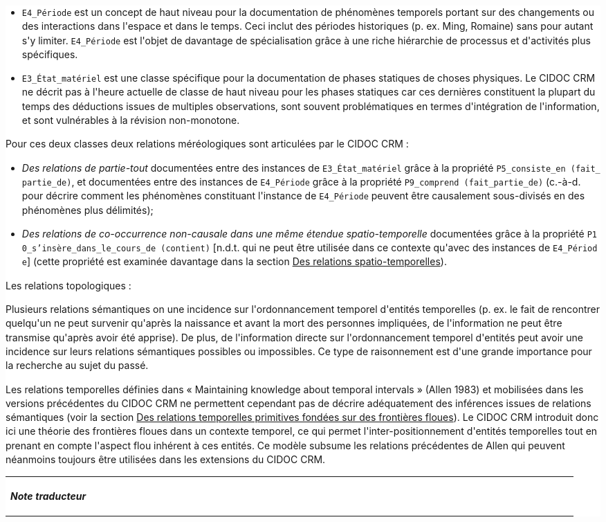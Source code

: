 <ul><li><p><code class="language-plaintext highlighter-rouge">E4_Période</code> est un concept de haut niveau pour la documentation de phénomènes temporels portant sur des changements ou des interactions dans l'espace et dans le temps. Ceci inclut des périodes historiques (p. ex. Ming, Romaine) sans pour autant s'y limiter. <code class="language-plaintext highlighter-rouge">E4_Période</code> est l'objet de davantage de spécialisation grâce à une riche hiérarchie de processus et d'activités plus spécifiques. </p>
</li>
<li><p><code class="language-plaintext highlighter-rouge">E3_État_matériel</code> est une classe spécifique pour la documentation de phases statiques de choses physiques. Le CIDOC CRM ne décrit pas à l'heure actuelle de classe de haut niveau pour les phases statiques car ces dernières constituent la plupart du temps des déductions issues de multiples observations, sont souvent problématiques en termes d'intégration de l'information, et sont vulnérables à la révision non-monotone. </p>
</li></ul>
<p></p>
<p>Pour ces deux classes deux relations méréologiques sont articulées par le CIDOC CRM : </p>
<p></p>
<ul><li><p><em>Des relations de partie-tout</em> documentées entre des instances de <code class="language-plaintext highlighter-rouge">E3_État_matériel</code> grâce à la propriété <code class="language-plaintext highlighter-rouge">P5_consiste_en (fait_partie_de)</code>, et documentées entre des instances de <code class="language-plaintext highlighter-rouge">E4_Période</code> grâce à la propriété <code class="language-plaintext highlighter-rouge">P9_comprend (fait_partie_de)</code> (c.-à-d. pour décrire comment les phénomènes constituant l'instance de <code class="language-plaintext highlighter-rouge">E4_Période</code> peuvent être causalement sous-divisés en des phénomènes plus délimités);</p>
</li>
<li><p><em>Des relations de co-occurrence non-causale dans une même étendue spatio-temporelle</em> documentées grâce à la propriété <code class="language-plaintext highlighter-rouge">P10_s’insère_dans_le_cours_de</code><code class="language-plaintext highlighter-rouge"> </code><code class="language-plaintext highlighter-rouge">(contient)</code> [n.d.t. qui ne peut être utilisée dans ce contexte qu'avec des instances de <code class="language-plaintext highlighter-rouge">E4_Période</code>] (cette propriété est examinée davantage dans la section <a href="#des-relations-spatio-temporelles"><span class="underline">Des relations spatio-temporelles</span></a>). </p>
</li></ul>
<p></p>
<p>Les relations topologiques :</p>
<p></p>
<p>Plusieurs relations sémantiques on une incidence sur l'ordonnancement temporel d'entités temporelles (p. ex. le fait de rencontrer quelqu'un ne peut survenir qu'après la naissance et avant la mort des personnes impliquées, de l'information ne peut être transmise qu'après avoir été apprise). De plus, de l'information directe sur l'ordonnancement temporel d'entités peut avoir une incidence sur leurs relations sémantiques possibles ou impossibles. Ce type de raisonnement est d'une grande importance pour la recherche au sujet du passé. </p>
<p></p>
<p>Les relations temporelles définies dans « Maintaining knowledge about temporal intervals » (Allen 1983) et mobilisées dans les versions précédentes du CIDOC CRM ne permettent cependant pas de décrire adéquatement des inférences issues de relations sémantiques (voir la section <a href="#des-relations-temporelles-primitives-fondees-sur-des-frontieres-floues"><span class="underline">Des relations temporelles primitives fondées sur des frontières floues</span></a>). Le CIDOC CRM introduit donc ici une théorie des frontières floues dans un contexte temporel, ce qui permet l'inter-positionnement d'entités temporelles tout en prenant en compte l'aspect flou inhérent à ces entités. Ce modèle subsume les relations précédentes de Allen qui peuvent néanmoins toujours être utilisées dans les extensions du CIDOC CRM. </p>
</td>
</tr>
</tbody>
</table>
<table>
<tbody>
<tr>
<th style="width:15%"><p><em>Note traducteur</em></p>
</th>
<td colspan="1">
<p></p>
<p></p>